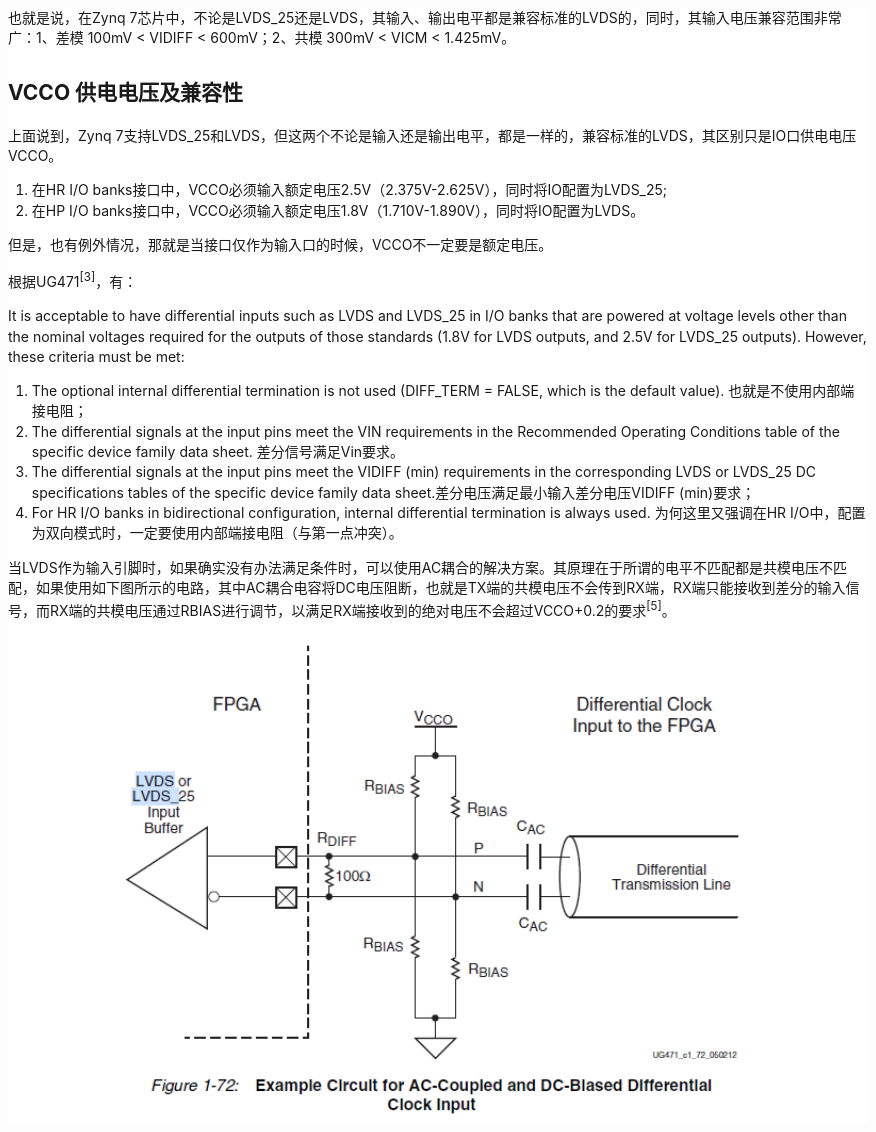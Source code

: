 也就是说，在Zynq 7芯片中，不论是LVDS_25还是LVDS，其输入、输出电平都是兼容标准的LVDS的，同时，其输入电压兼容范围非常广：1、差模 100mV < VIDIFF < 600mV；2、共模 300mV < VICM < 1.425mV。

## VCCO 供电电压及兼容性

上面说到，Zynq 7支持LVDS_25和LVDS，但这两个不论是输入还是输出电平，都是一样的，兼容标准的LVDS，其区别只是IO口供电电压VCCO。

1. 在HR I/O banks接口中，VCCO必须输入额定电压2.5V（2.375V-2.625V），同时将IO配置为LVDS_25;
2. 在HP I/O banks接口中，VCCO必须输入额定电压1.8V（1.710V-1.890V），同时将IO配置为LVDS。

但是，也有例外情况，那就是当接口仅作为输入口的时候，VCCO不一定要是额定电压。

根据UG471<sup>[3]</sup>，有：

It is acceptable to have differential inputs such as LVDS and LVDS_25 in I/O banks that are powered at voltage levels other than the nominal voltages required for the outputs of those standards (1.8V for LVDS outputs, and 2.5V for LVDS_25 outputs). However, these criteria must be met:

1. The optional internal differential termination is not used (DIFF_TERM = FALSE, which is the default value). 也就是不使用内部端接电阻；
2. The differential signals at the input pins meet the VIN requirements in the Recommended Operating Conditions table of the specific device family data sheet. 差分信号满足Vin要求。
3. The differential signals at the input pins meet the VIDIFF (min) requirements in the corresponding LVDS or LVDS_25 DC specifications tables of the specific device family data sheet.差分电压满足最小输入差分电压VIDIFF (min)要求；
4. For HR I/O banks in bidirectional configuration, internal differential termination is always used. 为何这里又强调在HR I/O中，配置为双向模式时，一定要使用内部端接电阻（与第一点冲突）。

当LVDS作为输入引脚时，如果确实没有办法满足条件时，可以使用AC耦合的解决方案。其原理在于所谓的电平不匹配都是共模电压不匹配，如果使用如下图所示的电路，其中AC耦合电容将DC电压阻断，也就是TX端的共模电压不会传到RX端，RX端只能接收到差分的输入信号，而RX端的共模电压通过RBIAS进行调节，以满足RX端接收到的绝对电压不会超过VCCO+0.2的要求<sup>[5]</sup>。

<div  align="center">
<img src="./.assets/Xilinx-LVDS接口/Example-circuit-for-AC-coupled-and-DC-biased-Differential-Clock-input.png" width = "80%" height = "80%" alt="图片" align=center />
</div>

